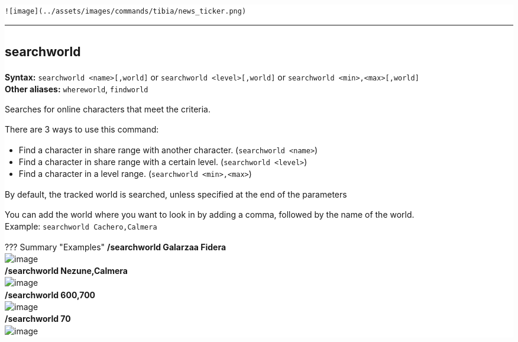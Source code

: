     ![image](../assets/images/commands/tibia/news_ticker.png)

----

## searchworld
**Syntax:** `searchworld <name>[,world]` or `searchworld <level>[,world]` or `searchworld <min>,<max>[,world]`  
**Other aliases:** `whereworld`, `findworld`

Searches for online characters that meet the criteria.

There are 3 ways to use this command:

- Find a character in share range with another character. (`searchworld <name>`)
- Find a character in share range with a certain level. (`searchworld <level>`)
- Find a character in a level range. (`searchworld <min>,<max>`)

By default, the tracked world is searched, unless specified at the end of the parameters

You can add the world where you want to look in by adding a comma, followed by the name of the world.  
Example: `searchworld Cachero,Calmera`

??? Summary "Examples"
    **/searchworld Galarzaa Fidera**  
    ![image](../assets/images/commands/tibia/searchworld_1.png)  
    **/searchworld Nezune,Calmera**  
    ![image](../assets/images/commands/tibia/searchworld_2.png)  
    **/searchworld 600,700**  
    ![image](../assets/images/commands/tibia/searchworld_3.png)  
    **/searchworld 70**  
    ![image](../assets/images/commands/tibia/searchworld_4.png)
